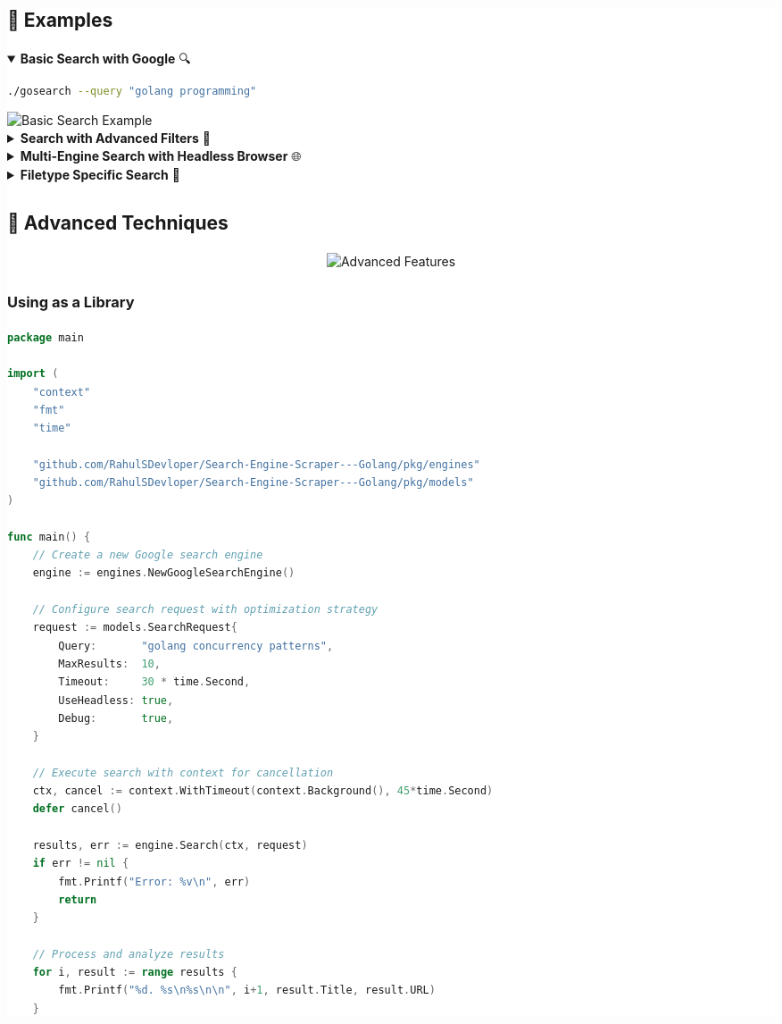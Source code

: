 ## 🌟 Examples

<details open>
<summary><b>Basic Search with Google</b> 🔍</summary>

```bash
./gosearch --query "golang programming"
```

<img src="https://raw.githubusercontent.com/RahulSDevloper/Search-Engine-Scraper---Golang/main/assets/example1.gif" alt="Basic Search Example" width="600"/>
</details>

<details><summary><b>Search with Advanced Filters</b> 🧰</summary></details>

<details><summary><b>Multi-Engine Search with Headless Browser</b> 🌐</summary></details>

<details><summary><b>Filetype Specific Search</b> 📄</summary></details>

## 🧠 Advanced Techniques

<div align="center">
<img src="https://raw.githubusercontent.com/RahulSDevloper/Search-Engine-Scraper---Golang/main/assets/advanced.svg" alt="Advanced Features" width="700"/>
</div>

### Using as a Library

```go
package main

import (
    "context"
    "fmt"
    "time"
    
    "github.com/RahulSDevloper/Search-Engine-Scraper---Golang/pkg/engines"
    "github.com/RahulSDevloper/Search-Engine-Scraper---Golang/pkg/models"
)

func main() {
    // Create a new Google search engine
    engine := engines.NewGoogleSearchEngine()
    
    // Configure search request with optimization strategy
    request := models.SearchRequest{
        Query:       "golang concurrency patterns",
        MaxResults:  10,
        Timeout:     30 * time.Second,
        UseHeadless: true,
        Debug:       true,
    }
    
    // Execute search with context for cancellation
    ctx, cancel := context.WithTimeout(context.Background(), 45*time.Second)
    defer cancel()
    
    results, err := engine.Search(ctx, request)
    if err != nil {
        fmt.Printf("Error: %v\n", err)
        return
    }
    
    // Process and analyze results
    for i, result := range results {
        fmt.Printf("%d. %s\n%s\n\n", i+1, result.Title, result.URL)
    }
```